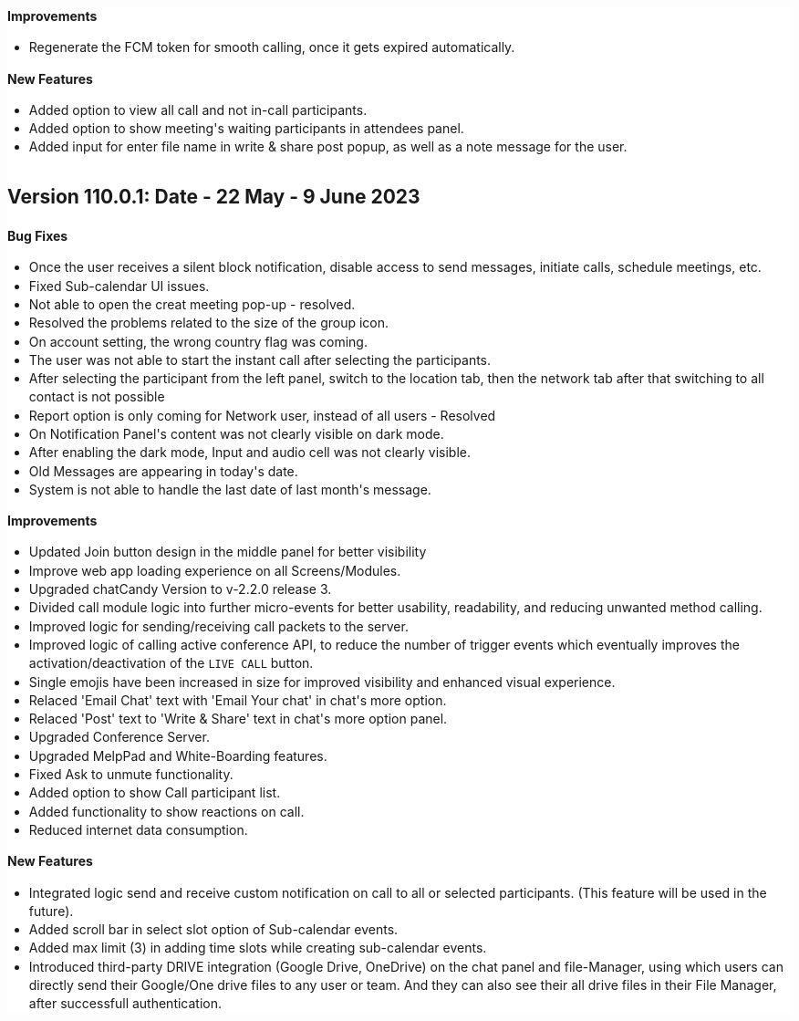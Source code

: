 **Improvements**
-  Regenerate the FCM token for smooth calling, once it gets expired automatically.

**New Features**
- Added option to view all call and not in-call participants.
- Added option to show meeting's waiting participants in attendees panel.
- Added input for enter file name in write & share post popup, as well as a note message for the user.


## Version 110.0.1: Date - 22 May - 9 June 2023
**Bug Fixes**
- Once the user receives a silent block notification, disable access to send messages, initiate calls, schedule meetings, etc.
- Fixed Sub-calendar UI issues.
- Not able to open the creat meeting pop-up - resolved.
- Resolved the problems related to the size of the group icon.
- On account setting, the wrong country flag was coming.
- The user was not able to start the instant call after selecting the participants.
- After selecting the participant from the left panel, switch to the location tab, then the network tab after that switching to all contact is not possible
- Report option is only coming for Network user, instead of all users - Resolved
- On Notification Panel's content was not clearly visible on dark mode.
- After enabling the dark mode, Input and audio cell was not clearly visible.
- Old Messages are appearing in today's date.
- System is not able to handle the last date of last month's message.

**Improvements**
- Updated Join button design in the middle panel for better visibility
- Improve web app loading experience on all Screens/Modules.
- Upgraded chatCandy Version to v-2.2.0 release 3.
- Divided call module logic into further micro-events for better usability, readability, and reducing unwanted method calling.
- Improved logic for sending/receiving call packets to the server.
- Improved logic of calling active conference API, to reduce the number of trigger events which eventually improves the activation/deactivation 
    of the `LIVE CALL` button.
- Single emojis have been increased in size for improved visibility and enhanced visual experience.
- Relaced 'Email Chat' text with 'Email Your chat' in chat's more option.
- Relaced 'Post' text to 'Write & Share' text in chat's more option panel.
- Upgraded Conference Server.
- Upgraded MelpPad and White-Boarding features.
- Fixed Ask to unmute functionality.
- Added option to show Call participant list.
- Added functionality to show reactions on call.
- Reduced internet data consumption.

**New Features**
- Integrated logic send and receive custom notification on call to all or selected participants. (This feature will be used in the future).
- Added scroll bar in select slot option of Sub-calendar events.
- Added max limit (3) in adding time slots while creating sub-calendar events.
- Introduced third-party DRIVE integration (Google Drive, OneDrive) on the chat panel and file-Manager, using which users can directly send their Google/One drive files to any user or team. And they can also see their all drive files in their File Manager, after successfull authentication.
